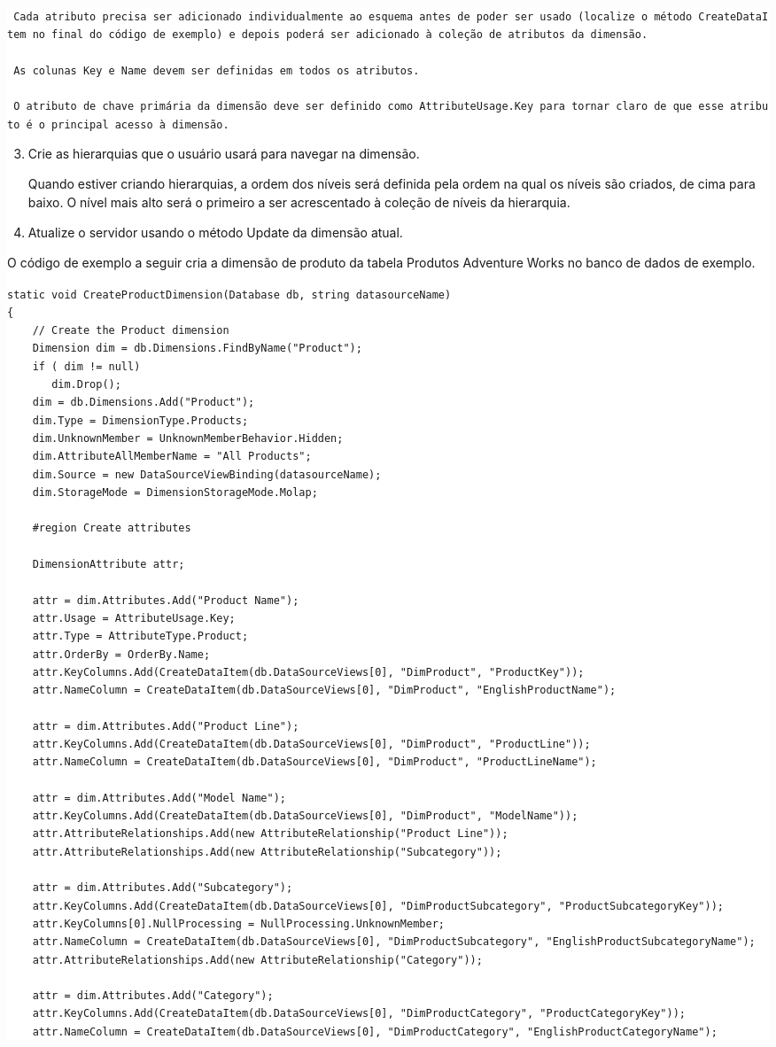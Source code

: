      Cada atributo precisa ser adicionado individualmente ao esquema antes de poder ser usado (localize o método CreateDataItem no final do código de exemplo) e depois poderá ser adicionado à coleção de atributos da dimensão.  
  
     As colunas Key e Name devem ser definidas em todos os atributos.  
  
     O atributo de chave primária da dimensão deve ser definido como AttributeUsage.Key para tornar claro de que esse atributo é o principal acesso à dimensão.  
  
3.  Crie as hierarquias que o usuário usará para navegar na dimensão.  
  
     Quando estiver criando hierarquias, a ordem dos níveis será definida pela ordem na qual os níveis são criados, de cima para baixo. O nível mais alto será o primeiro a ser acrescentado à coleção de níveis da hierarquia.  
  
4.  Atualize o servidor usando o método Update da dimensão atual.  
  
 O código de exemplo a seguir cria a dimensão de produto da tabela Produtos Adventure Works no banco de dados de exemplo.  
  
```  
static void CreateProductDimension(Database db, string datasourceName)  
{  
    // Create the Product dimension  
    Dimension dim = db.Dimensions.FindByName("Product");  
    if ( dim != null)  
       dim.Drop();  
    dim = db.Dimensions.Add("Product");  
    dim.Type = DimensionType.Products;  
    dim.UnknownMember = UnknownMemberBehavior.Hidden;  
    dim.AttributeAllMemberName = "All Products";  
    dim.Source = new DataSourceViewBinding(datasourceName);  
    dim.StorageMode = DimensionStorageMode.Molap;  
  
    #region Create attributes  
  
    DimensionAttribute attr;  
  
    attr = dim.Attributes.Add("Product Name");  
    attr.Usage = AttributeUsage.Key;  
    attr.Type = AttributeType.Product;  
    attr.OrderBy = OrderBy.Name;  
    attr.KeyColumns.Add(CreateDataItem(db.DataSourceViews[0], "DimProduct", "ProductKey"));  
    attr.NameColumn = CreateDataItem(db.DataSourceViews[0], "DimProduct", "EnglishProductName");  
  
    attr = dim.Attributes.Add("Product Line");  
    attr.KeyColumns.Add(CreateDataItem(db.DataSourceViews[0], "DimProduct", "ProductLine"));  
    attr.NameColumn = CreateDataItem(db.DataSourceViews[0], "DimProduct", "ProductLineName");  
  
    attr = dim.Attributes.Add("Model Name");  
    attr.KeyColumns.Add(CreateDataItem(db.DataSourceViews[0], "DimProduct", "ModelName"));  
    attr.AttributeRelationships.Add(new AttributeRelationship("Product Line"));  
    attr.AttributeRelationships.Add(new AttributeRelationship("Subcategory"));  
  
    attr = dim.Attributes.Add("Subcategory");  
    attr.KeyColumns.Add(CreateDataItem(db.DataSourceViews[0], "DimProductSubcategory", "ProductSubcategoryKey"));  
    attr.KeyColumns[0].NullProcessing = NullProcessing.UnknownMember;  
    attr.NameColumn = CreateDataItem(db.DataSourceViews[0], "DimProductSubcategory", "EnglishProductSubcategoryName");  
    attr.AttributeRelationships.Add(new AttributeRelationship("Category"));  
  
    attr = dim.Attributes.Add("Category");  
    attr.KeyColumns.Add(CreateDataItem(db.DataSourceViews[0], "DimProductCategory", "ProductCategoryKey"));  
    attr.NameColumn = CreateDataItem(db.DataSourceViews[0], "DimProductCategory", "EnglishProductCategoryName");  
```